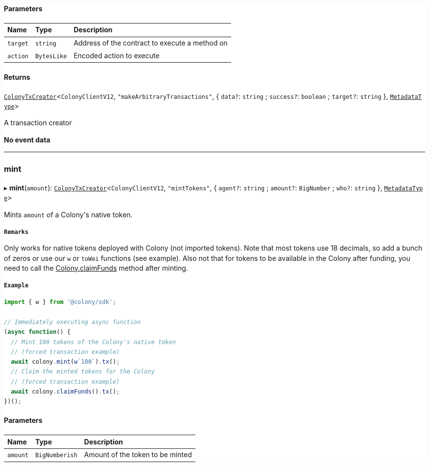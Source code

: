 #### Parameters

| Name | Type | Description |
| :------ | :------ | :------ |
| `target` | `string` | Address of the contract to execute a method on |
| `action` | `BytesLike` | Encoded action to execute |

#### Returns

[`ColonyTxCreator`](ColonyTxCreator.md)<`ColonyClientV12`, ``"makeArbitraryTransactions"``, { `data?`: `string` ; `success?`: `boolean` ; `target?`: `string`  }, [`MetadataType`](../enums/MetadataType.md)\>

A transaction creator

**No event data**

___

### mint

▸ **mint**(`amount`): [`ColonyTxCreator`](ColonyTxCreator.md)<`ColonyClientV12`, ``"mintTokens"``, { `agent?`: `string` ; `amount?`: `BigNumber` ; `who?`: `string`  }, [`MetadataType`](../enums/MetadataType.md)\>

Mints `amount` of a Colony's native token.

**`Remarks`**

Only works for native tokens deployed with Colony (not imported tokens). Note that most tokens use 18 decimals, so add a bunch of zeros or use our `w` or `toWei` functions (see example). Also not that for tokens to be available in the Colony after funding, you need to call the [Colony.claimFunds](Colony.md#claimfunds) method after minting.

**`Example`**

```typescript
import { w } from '@colony/sdk';

// Immediately executing async function
(async function() {
  // Mint 100 tokens of the Colony's native token
  // (forced transaction example)
  await colony.mint(w`100`).tx();
  // Claim the minted tokens for the Colony
  // (forced transaction example)
  await colony.claimFunds().tx();
})();
```

#### Parameters

| Name | Type | Description |
| :------ | :------ | :------ |
| `amount` | `BigNumberish` | Amount of the token to be minted |
